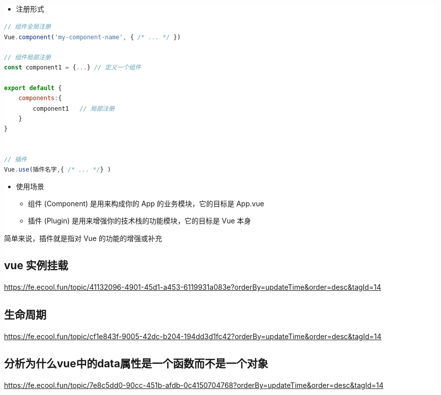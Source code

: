 - 注册形式

```js
// 组件全局注册
Vue.component('my-component-name', { /* ... */ })

// 组件局部注册
const component1 = {...} // 定义一个组件

export default {
	components:{
		component1   // 局部注册
	}
}


// 插件
Vue.use(插件名字,{ /* ... */} )


```

- 使用场景

  - 组件 (Component) 是用来构成你的 App 的业务模块，它的目标是 App.vue

  - 插件 (Plugin) 是用来增强你的技术栈的功能模块，它的目标是 Vue 本身

简单来说，插件就是指对 Vue 的功能的增强或补充


## vue 实例挂载
https://fe.ecool.fun/topic/41132096-4901-45d1-a453-6119931a083e?orderBy=updateTime&order=desc&tagId=14

## 生命周期
https://fe.ecool.fun/topic/cf1e843f-9005-42dc-b204-194dd3d1fc42?orderBy=updateTime&order=desc&tagId=14


## 分析为什么vue中的data属性是一个函数而不是一个对象
https://fe.ecool.fun/topic/7e8c5dd0-90cc-451b-afdb-0c4150704768?orderBy=updateTime&order=desc&tagId=14